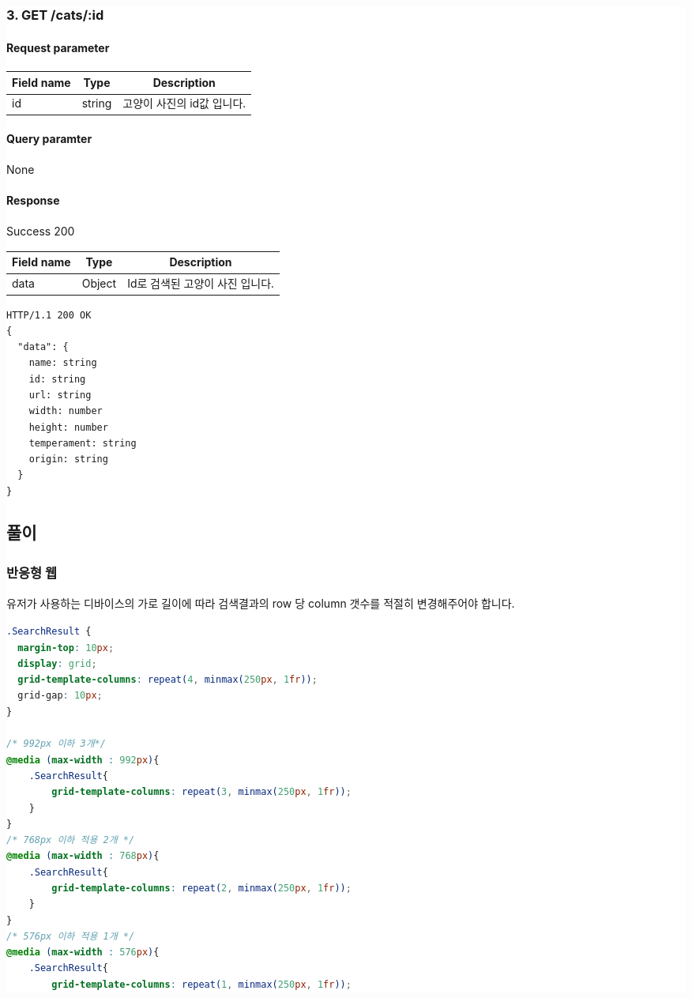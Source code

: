 ### 3. GET /cats/:id

#### Request parameter

| Field name | Type   | Description                |
| ---------- | ------ | -------------------------- |
| id         | string | 고양이 사진의 id값 입니다. |

#### Query paramter

None

#### Response

Success 200

| Field name | Type   | Description                     |
| ---------- | ------ | ------------------------------- |
| data       | Object | Id로 검색된 고양이 사진 입니다. |

```
HTTP/1.1 200 OK
{
  "data": {
    name: string
    id: string
    url: string
    width: number
    height: number
    temperament: string
    origin: string
  }
}
```

## 풀이

### 반응형 웹

유저가 사용하는 디바이스의 가로 길이에 따라 검색결과의 row 당 column 갯수를 적절히 변경해주어야 합니다.

```css
.SearchResult {
  margin-top: 10px;
  display: grid;
  grid-template-columns: repeat(4, minmax(250px, 1fr));
  grid-gap: 10px;
}

/* 992px 이하 3개*/
@media (max-width : 992px){
    .SearchResult{
        grid-template-columns: repeat(3, minmax(250px, 1fr));
    }
}
/* 768px 이하 적용 2개 */
@media (max-width : 768px){
    .SearchResult{
        grid-template-columns: repeat(2, minmax(250px, 1fr));
    }
}
/* 576px 이하 적용 1개 */
@media (max-width : 576px){
    .SearchResult{
        grid-template-columns: repeat(1, minmax(250px, 1fr));
```